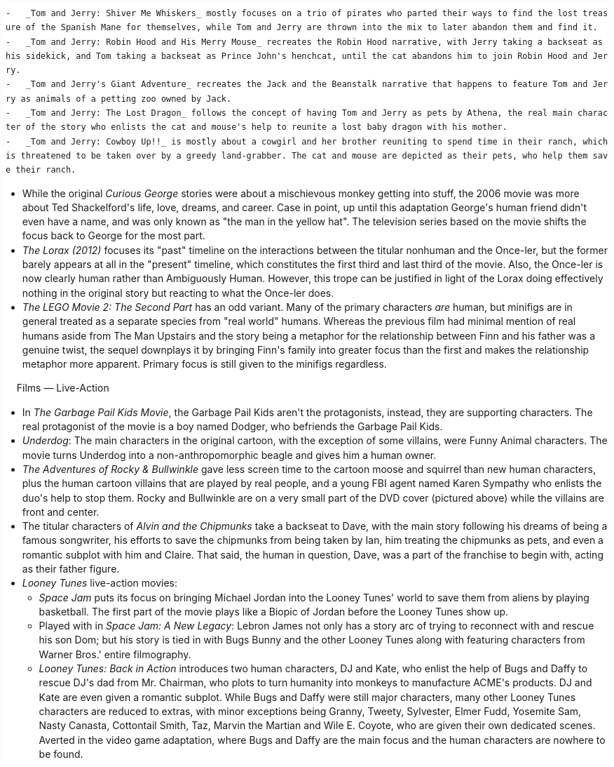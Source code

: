     -   _Tom and Jerry: Shiver Me Whiskers_ mostly focuses on a trio of pirates who parted their ways to find the lost treasure of the Spanish Mane for themselves, while Tom and Jerry are thrown into the mix to later abandon them and find it.
    -   _Tom and Jerry: Robin Hood and His Merry Mouse_ recreates the Robin Hood narrative, with Jerry taking a backseat as his sidekick, and Tom taking a backseat as Prince John's henchcat, until the cat abandons him to join Robin Hood and Jerry.
    -   _Tom and Jerry's Giant Adventure_ recreates the Jack and the Beanstalk narrative that happens to feature Tom and Jerry as animals of a petting zoo owned by Jack.
    -   _Tom and Jerry: The Lost Dragon_ follows the concept of having Tom and Jerry as pets by Athena, the real main character of the story who enlists the cat and mouse's help to reunite a lost baby dragon with his mother.
    -   _Tom and Jerry: Cowboy Up!!_ is mostly about a cowgirl and her brother reuniting to spend time in their ranch, which is threatened to be taken over by a greedy land-grabber. The cat and mouse are depicted as their pets, who help them save their ranch.
-   While the original _Curious George_ stories were about a mischievous monkey getting into stuff, the 2006 movie was more about Ted Shackelford's life, love, dreams, and career. Case in point, up until this adaptation George's human friend didn't even have a name, and was only known as "the man in the yellow hat". The television series based on the movie shifts the focus back to George for the most part.
-   _The Lorax (2012)_ focuses its "past" timeline on the interactions between the titular nonhuman and the Once-ler, but the former barely appears at all in the "present" timeline, which constitutes the first third and last third of the movie. Also, the Once-ler is now clearly human rather than Ambiguously Human. However, this trope can be justified in light of the Lorax doing effectively nothing in the original story but reacting to what the Once-ler does.
-   _The LEGO Movie 2: The Second Part_ has an odd variant. Many of the primary characters _are_ human, but minifigs are in general treated as a separate species from "real world" humans. Whereas the previous film had minimal mention of real humans aside from The Man Upstairs and the story being a metaphor for the relationship between Finn and his father was a genuine twist, the sequel downplays it by bringing Finn's family into greater focus than the first and makes the relationship metaphor more apparent. Primary focus is still given to the minifigs regardless.

    Films — Live-Action 

-   In _The Garbage Pail Kids Movie_, the Garbage Pail Kids aren't the protagonists, instead, they are supporting characters. The real protagonist of the movie is a boy named Dodger, who befriends the Garbage Pail Kids.
-   _Underdog_: The main characters in the original cartoon, with the exception of some villains, were Funny Animal characters. The movie turns Underdog into a non-anthropomorphic beagle and gives him a human owner.
-   _The Adventures of Rocky & Bullwinkle_ gave less screen time to the cartoon moose and squirrel than new human characters, plus the human cartoon villains that are played by real people, and a young FBI agent named Karen Sympathy who enlists the duo's help to stop them. Rocky and Bullwinkle are on a very small part of the DVD cover (pictured above) while the villains are front and center.
-   The titular characters of _Alvin and the Chipmunks_ take a backseat to Dave, with the main story following his dreams of being a famous songwriter, his efforts to save the chipmunks from being taken by Ian, him treating the chipmunks as pets, and even a romantic subplot with him and Claire. That said, the human in question, Dave, was a part of the franchise to begin with, acting as their father figure.
-   _Looney Tunes_ live-action movies:
    -   _Space Jam_ puts its focus on bringing Michael Jordan into the Looney Tunes' world to save them from aliens by playing basketball. The first part of the movie plays like a Biopic of Jordan before the Looney Tunes show up.
    -   Played with in _Space Jam: A New Legacy_: Lebron James not only has a story arc of trying to reconnect with and rescue his son Dom; but his story is tied in with Bugs Bunny and the other Looney Tunes along with featuring characters from Warner Bros.' entire filmography.
    -   _Looney Tunes: Back in Action_ introduces two human characters, DJ and Kate, who enlist the help of Bugs and Daffy to rescue DJ's dad from Mr. Chairman, who plots to turn humanity into monkeys to manufacture ACME's products. DJ and Kate are even given a romantic subplot. While Bugs and Daffy were still major characters, many other Looney Tunes characters are reduced to extras, with minor exceptions being Granny, Tweety, Sylvester, Elmer Fudd, Yosemite Sam, Nasty Canasta, Cottontail Smith, Taz, Marvin the Martian and Wile E. Coyote, who are given their own dedicated scenes. Averted in the video game adaptation, where Bugs and Daffy are the main focus and the human characters are nowhere to be found.